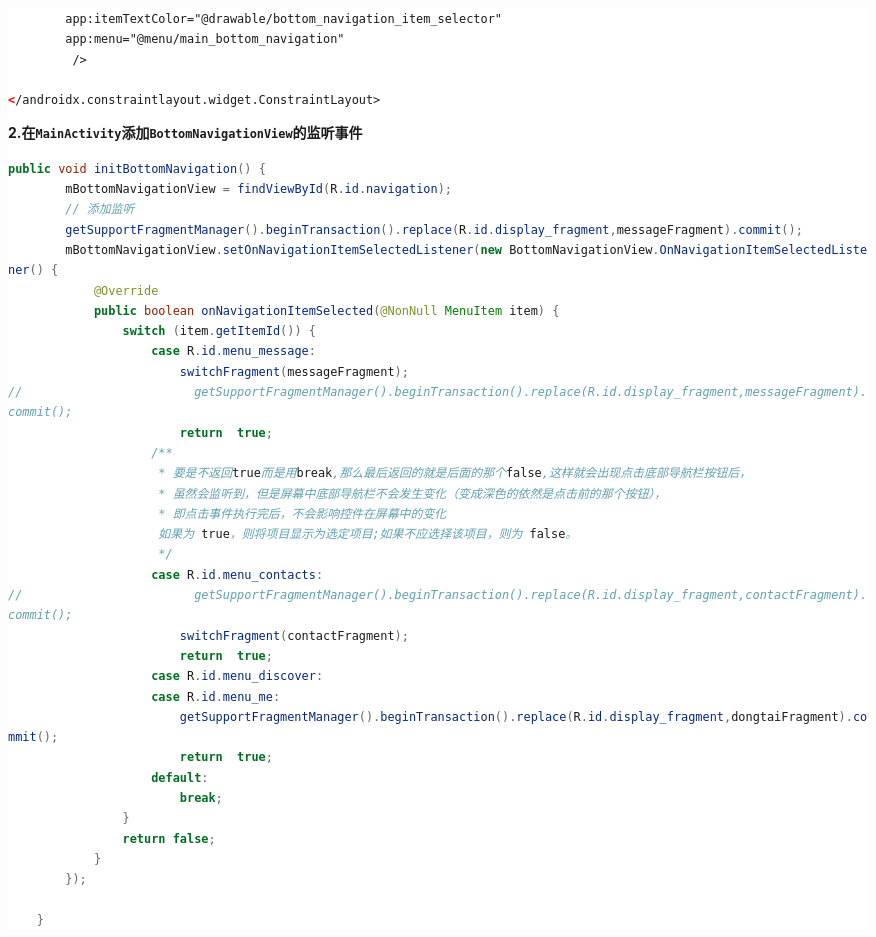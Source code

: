```xml
        app:itemTextColor="@drawable/bottom_navigation_item_selector"
        app:menu="@menu/main_bottom_navigation"
         />

</androidx.constraintlayout.widget.ConstraintLayout>
```

**2.在`MainActivity`添加`BottomNavigationView`的监听事件**

```java
public void initBottomNavigation() {
        mBottomNavigationView = findViewById(R.id.navigation);
        // 添加监听
        getSupportFragmentManager().beginTransaction().replace(R.id.display_fragment,messageFragment).commit();
        mBottomNavigationView.setOnNavigationItemSelectedListener(new BottomNavigationView.OnNavigationItemSelectedListener() {
            @Override
            public boolean onNavigationItemSelected(@NonNull MenuItem item) {
                switch (item.getItemId()) {
                    case R.id.menu_message:
                        switchFragment(messageFragment);
//                        getSupportFragmentManager().beginTransaction().replace(R.id.display_fragment,messageFragment).commit();
                        return  true;
                    /**
                     * 要是不返回true而是用break,那么最后返回的就是后面的那个false,这样就会出现点击底部导航栏按钮后，
                     * 虽然会监听到，但是屏幕中底部导航栏不会发生变化（变成深色的依然是点击前的那个按钮），
                     * 即点击事件执行完后，不会影响控件在屏幕中的变化
                     如果为 true，则将项目显示为选定项目;如果不应选择该项目，则为 false。
                     */
                    case R.id.menu_contacts:
//                        getSupportFragmentManager().beginTransaction().replace(R.id.display_fragment,contactFragment).commit();
                        switchFragment(contactFragment);
                        return  true;
                    case R.id.menu_discover:
                    case R.id.menu_me:
                        getSupportFragmentManager().beginTransaction().replace(R.id.display_fragment,dongtaiFragment).commit();
                        return  true;
                    default:
                        break;
                }
                return false;
            }
        });

    }
```


